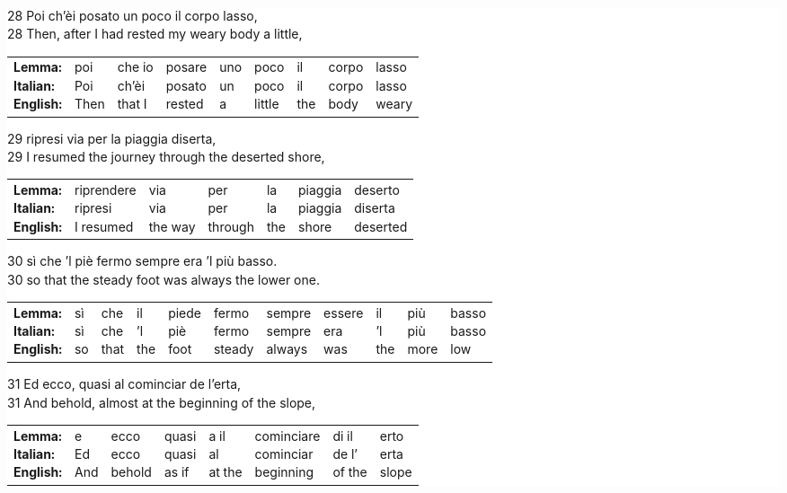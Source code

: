 28 Poi ch’èi posato un poco il corpo lasso,  
28 Then, after I had rested my weary body a little,

<table><tr><td><b>Lemma:<br>Italian:<br>English:</b></td>
<td>poi<br>Poi<br>Then</td>
<td>che io<br>ch’èi<br>that I</td>
<td>posare<br>posato<br>rested</td>
<td>uno<br>un<br>a</td>
<td>poco<br>poco<br>little</td>
<td>il<br>il<br>the</td>
<td>corpo<br>corpo<br>body</td>
<td>lasso<br>lasso<br>weary</td>
</tr></table>

29 ripresi via per la piaggia diserta,  
29 I resumed the journey through the deserted shore,

<table><tr><td><b>Lemma:<br>Italian:<br>English:</b></td>
<td>riprendere<br>ripresi<br>I resumed</td>
<td>via<br>via<br>the way</td>
<td>per<br>per<br>through</td>
<td>la<br>la<br>the</td>
<td>piaggia<br>piaggia<br>shore</td>
<td>deserto<br>diserta<br>deserted</td>
</tr></table>

30 sì che ’l piè fermo sempre era ’l più basso.  
30 so that the steady foot was always the lower one.

<table><tr><td><b>Lemma:<br>Italian:<br>English:</b></td>
<td>sì<br>sì<br>so</td>
<td>che<br>che<br>that</td>
<td>il<br>’l<br>the</td>
<td>piede<br>piè<br>foot</td>
<td>fermo<br>fermo<br>steady</td>
<td>sempre<br>sempre<br>always</td>
<td>essere<br>era<br>was</td>
<td>il<br>’l<br>the</td>
<td>più<br>più<br>more</td>
<td>basso<br>basso<br>low</td>
</tr></table>

31 Ed ecco, quasi al cominciar de l’erta,  
31 And behold, almost at the beginning of the slope,

<table><tr><td><b>Lemma:<br>Italian:<br>English:</b></td>
<td>e<br>Ed<br>And</td>
<td>ecco<br>ecco<br>behold</td>
<td>quasi<br>quasi<br>as if</td>
<td>a il<br>al<br>at the</td>
<td>cominciare<br>cominciar<br>beginning</td>
<td>di il<br>de l’<br>of the</td>
<td>erto<br>erta<br>slope</td>
</tr></table>
